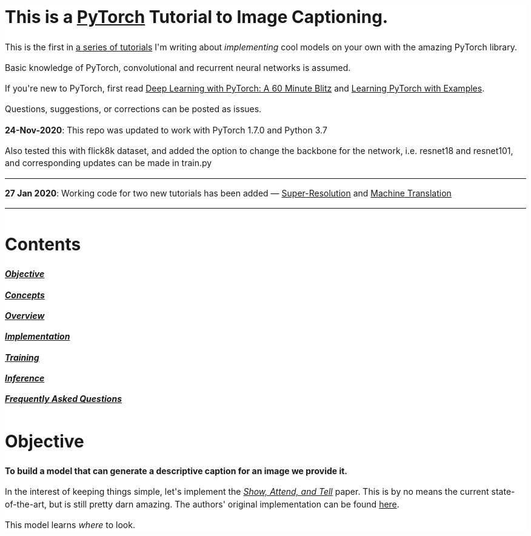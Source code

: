 # This is a **[PyTorch](https://pytorch.org) Tutorial to Image Captioning**.

This is the first in [a series of tutorials](https://github.com/sgrvinod/Deep-Tutorials-for-PyTorch) I'm writing about _implementing_ cool models on your own with the amazing PyTorch library.

Basic knowledge of PyTorch, convolutional and recurrent neural networks is assumed.

If you're new to PyTorch, first read [Deep Learning with PyTorch: A 60 Minute Blitz](https://pytorch.org/tutorials/beginner/deep_learning_60min_blitz.html) and [Learning PyTorch with Examples](https://pytorch.org/tutorials/beginner/pytorch_with_examples.html).

Questions, suggestions, or corrections can be posted as issues.

**24-Nov-2020**: This repo was updated to work with PyTorch 1.7.0 and Python 3.7

Also tested this with flick8k dataset, and added the option to change the backbone for the network, i.e. resnet18 and resnet101, and corresponding updates can be made in train.py

---

**27 Jan 2020**: Working code for two new tutorials has been added — [Super-Resolution](https://github.com/sgrvinod/a-PyTorch-Tutorial-to-Super-Resolution) and [Machine Translation](https://github.com/sgrvinod/a-PyTorch-Tutorial-to-Machine-Translation)

---

# Contents

[**_Objective_**](https://github.com/sgrvinod/a-PyTorch-Tutorial-to-Image-Captioning#objective)

[**_Concepts_**](https://github.com/sgrvinod/a-PyTorch-Tutorial-to-Image-Captioning#concepts)

[**_Overview_**](https://github.com/sgrvinod/a-PyTorch-Tutorial-to-Image-Captioning#overview)

[**_Implementation_**](https://github.com/sgrvinod/a-PyTorch-Tutorial-to-Image-Captioning#implementation)

[**_Training_**](https://github.com/sgrvinod/a-PyTorch-Tutorial-to-Image-Captioning#training)

[**_Inference_**](https://github.com/sgrvinod/a-PyTorch-Tutorial-to-Image-Captioning#inference)

[**_Frequently Asked Questions_**](https://github.com/sgrvinod/a-PyTorch-Tutorial-to-Image-Captioning#faqs)

# Objective

**To build a model that can generate a descriptive caption for an image we provide it.**

In the interest of keeping things simple, let's implement the [_Show, Attend, and Tell_](https://arxiv.org/abs/1502.03044) paper. This is by no means the current state-of-the-art, but is still pretty darn amazing. The authors' original implementation can be found [here](https://github.com/kelvinxu/arctic-captions).

This model learns _where_ to look.
